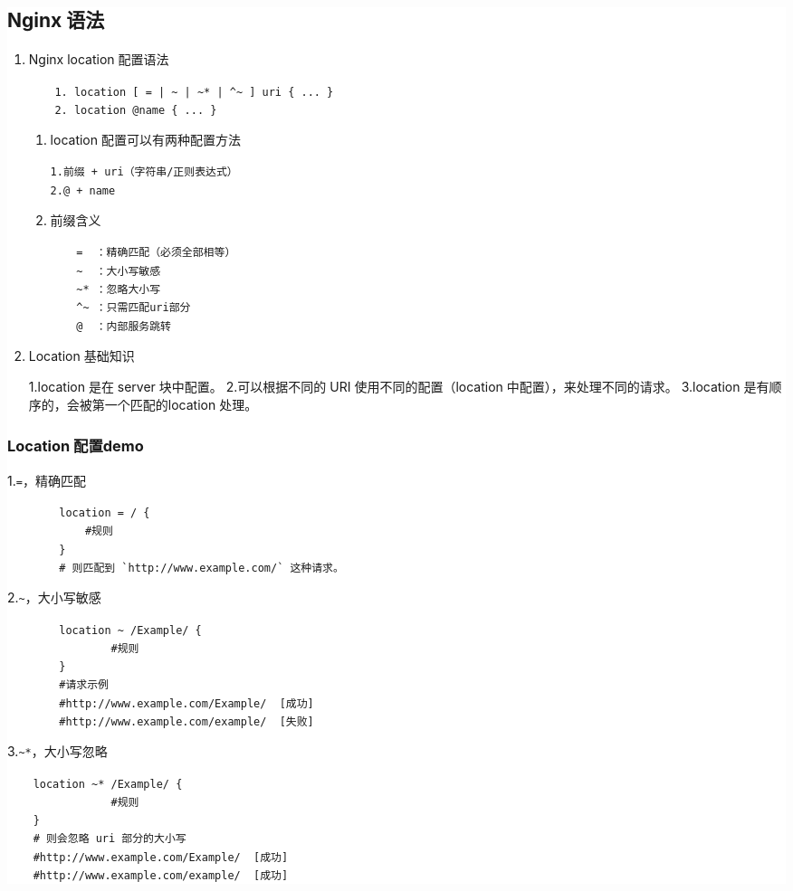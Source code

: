 ## Nginx 语法

1. Nginx location 配置语法

   ```
       1. location [ = | ~ | ~* | ^~ ] uri { ... }
       2. location @name { ... }    
   ```

   1. location 配置可以有两种配置方法

      ```
      1.前缀 + uri（字符串/正则表达式）
      2.@ + name
      ```

   2. 前缀含义

      ```
          =  ：精确匹配（必须全部相等）
          ~  ：大小写敏感
          ~* ：忽略大小写
          ^~ ：只需匹配uri部分
          @  ：内部服务跳转
      ```

2. Location 基础知识

   1.location 是在 server 块中配置。
   2.可以根据不同的 URI 使用不同的配置（location 中配置），来处理不同的请求。
   3.location 是有顺序的，会被第一个匹配的location 处理。

### Location 配置demo

1.`=`，精确匹配

```
        location = / {
            #规则
        }
        # 则匹配到 `http://www.example.com/` 这种请求。 
```

2.`~`，大小写敏感

```
        location ~ /Example/ {
                #规则
        }
        #请求示例
        #http://www.example.com/Example/  [成功]
        #http://www.example.com/example/  [失败]
```

3.`~*`，大小写忽略

```
    location ~* /Example/ {
                #规则
    }
    # 则会忽略 uri 部分的大小写
    #http://www.example.com/Example/  [成功]
    #http://www.example.com/example/  [成功]
```
